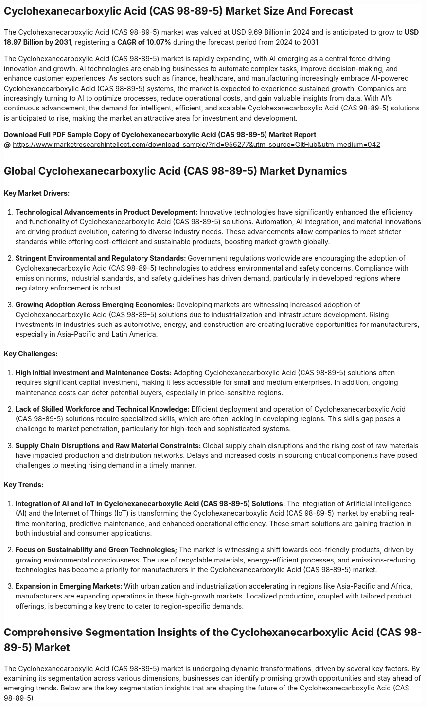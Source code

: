 <h2>Cyclohexanecarboxylic Acid (CAS 98-89-5) Market Size And Forecast</h2><p>The Cyclohexanecarboxylic Acid (CAS 98-89-5) market was valued at USD 9.69 Billion in 2024 and is anticipated to grow to <strong>USD 18.97 Billion by 2031</strong>, registering a <strong>CAGR of 10.07%</strong> during the forecast period from 2024 to 2031.</p><p>The Cyclohexanecarboxylic Acid (CAS 98-89-5) market is rapidly expanding, with AI emerging as a central force driving innovation and growth. AI technologies are enabling businesses to automate complex tasks, improve decision-making, and enhance customer experiences. As sectors such as finance, healthcare, and manufacturing increasingly embrace AI-powered Cyclohexanecarboxylic Acid (CAS 98-89-5) systems, the market is expected to experience sustained growth. Companies are increasingly turning to AI to optimize processes, reduce operational costs, and gain valuable insights from data. With AI’s continuous advancement, the demand for intelligent, efficient, and scalable Cyclohexanecarboxylic Acid (CAS 98-89-5) solutions is anticipated to rise, making the market an attractive area for investment and development.</p><p><strong>Download Full PDF Sample Copy of Cyclohexanecarboxylic Acid (CAS 98-89-5) Market Report @</strong>&nbsp;<a href="https://www.marketresearchintellect.com/download-sample/?rid=956277&amp;utm_source=GitHub&amp;utm_medium=042">https://www.marketresearchintellect.com/download-sample/?rid=956277&amp;utm_source=GitHub&amp;utm_medium=042</a></p><h2>Global Cyclohexanecarboxylic Acid (CAS 98-89-5) Market Dynamics</h2><h4><strong>Key Market Drivers:</strong></h4><ol><li><p><strong>Technological Advancements in Product Development:&nbsp;</strong>Innovative technologies have significantly enhanced the efficiency and functionality of Cyclohexanecarboxylic Acid (CAS 98-89-5) solutions. Automation, AI integration, and material innovations are driving product evolution, catering to diverse industry needs. These advancements allow companies to meet stricter standards while offering cost-efficient and sustainable products, boosting market growth globally.</p></li><li><p><strong>Stringent Environmental and Regulatory Standards:&nbsp;</strong>Government regulations worldwide are encouraging the adoption of Cyclohexanecarboxylic Acid (CAS 98-89-5) technologies to address environmental and safety concerns. Compliance with emission norms, industrial standards, and safety guidelines has driven demand, particularly in developed regions where regulatory enforcement is robust.</p></li><li><p><strong>Growing Adoption Across Emerging Economies:&nbsp;</strong>Developing markets are witnessing increased adoption of Cyclohexanecarboxylic Acid (CAS 98-89-5) solutions due to industrialization and infrastructure development. Rising investments in industries such as automotive, energy, and construction are creating lucrative opportunities for manufacturers, especially in Asia-Pacific and Latin America.</p></li></ol><h4><strong>Key Challenges:</strong></h4><ol><li><p><strong>High Initial Investment and Maintenance Costs:&nbsp;</strong>Adopting Cyclohexanecarboxylic Acid (CAS 98-89-5) solutions often requires significant capital investment, making it less accessible for small and medium enterprises. In addition, ongoing maintenance costs can deter potential buyers, especially in price-sensitive regions.</p></li><li><p><strong>Lack of Skilled Workforce and Technical Knowledge:&nbsp;</strong>Efficient deployment and operation of Cyclohexanecarboxylic Acid (CAS 98-89-5) solutions require specialized skills, which are often lacking in developing regions. This skills gap poses a challenge to market penetration, particularly for high-tech and sophisticated systems.</p></li><li><p><strong>Supply Chain Disruptions and Raw Material Constraints:&nbsp;</strong>Global supply chain disruptions and the rising cost of raw materials have impacted production and distribution networks. Delays and increased costs in sourcing critical components have posed challenges to meeting rising demand in a timely manner.</p></li></ol><h4><strong>Key Trends:</strong></h4><ol><li><p><strong>Integration of AI and IoT in Cyclohexanecarboxylic Acid (CAS 98-89-5) Solutions:&nbsp;</strong>The integration of Artificial Intelligence (AI) and the Internet of Things (IoT) is transforming the Cyclohexanecarboxylic Acid (CAS 98-89-5) market by enabling real-time monitoring, predictive maintenance, and enhanced operational efficiency. These smart solutions are gaining traction in both industrial and consumer applications.</p></li><li><p><strong>Focus on Sustainability and Green Technologies;&nbsp;</strong>The market is witnessing a shift towards eco-friendly products, driven by growing environmental consciousness. The use of recyclable materials, energy-efficient processes, and emissions-reducing technologies has become a priority for manufacturers in the Cyclohexanecarboxylic Acid (CAS 98-89-5) market.</p></li><li><p><strong>Expansion in Emerging Markets:&nbsp;</strong>With urbanization and industrialization accelerating in regions like Asia-Pacific and Africa, manufacturers are expanding operations in these high-growth markets. Localized production, coupled with tailored product offerings, is becoming a key trend to cater to region-specific demands.</p></li></ol><div class="article-main__content" data-test-id="publishing-text-block"><h2>Comprehensive Segmentation Insights of the Cyclohexanecarboxylic Acid (CAS 98-89-5) Market</h2><p>The Cyclohexanecarboxylic Acid (CAS 98-89-5) market is undergoing dynamic transformations, driven by several key factors. By examining its segmentation across various dimensions, businesses can identify promising growth opportunities and stay ahead of emerging trends. Below are the key segmentation insights that are shaping the future of the Cyclohexanecarboxylic Acid (CAS 98-89-5)